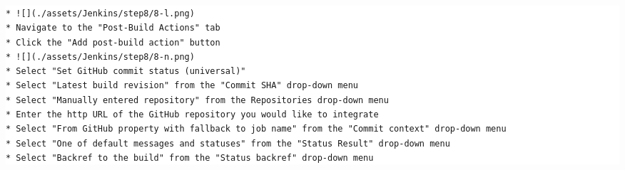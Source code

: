     * ![](./assets/Jenkins/step8/8-l.png)
    * Navigate to the "Post-Build Actions" tab 
    * Click the "Add post-build action" button 
    * ![](./assets/Jenkins/step8/8-n.png)
    * Select "Set GitHub commit status (universal)" 
    * Select "Latest build revision" from the "Commit SHA" drop-down menu 
    * Select "Manually entered repository" from the Repositories drop-down menu
    * Enter the http URL of the GitHub repository you would like to integrate 
    * Select "From GitHub property with fallback to job name" from the "Commit context" drop-down menu 
    * Select "One of default messages and statuses" from the "Status Result" drop-down menu 
    * Select "Backref to the build" from the "Status backref" drop-down menu 